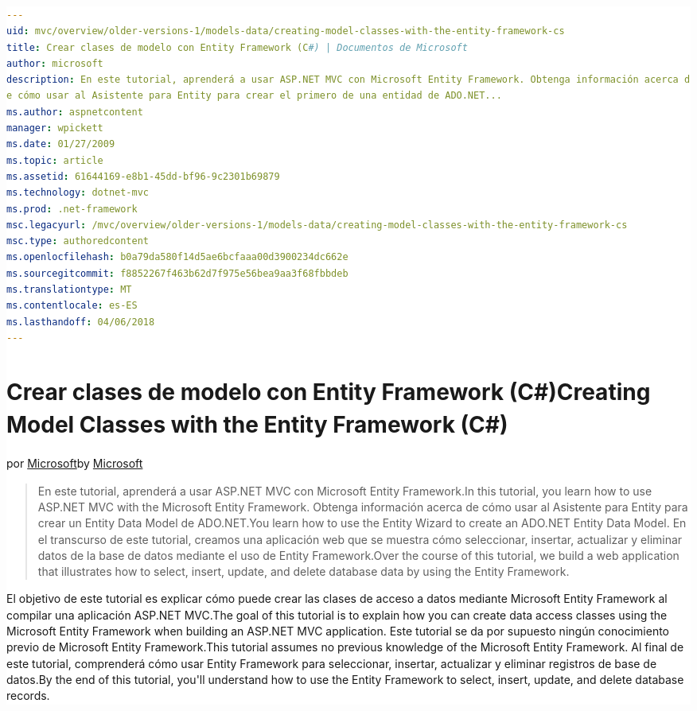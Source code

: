 ```yaml
---
uid: mvc/overview/older-versions-1/models-data/creating-model-classes-with-the-entity-framework-cs
title: Crear clases de modelo con Entity Framework (C#) | Documentos de Microsoft
author: microsoft
description: En este tutorial, aprenderá a usar ASP.NET MVC con Microsoft Entity Framework. Obtenga información acerca de cómo usar al Asistente para Entity para crear el primero de una entidad de ADO.NET...
ms.author: aspnetcontent
manager: wpickett
ms.date: 01/27/2009
ms.topic: article
ms.assetid: 61644169-e8b1-45dd-bf96-9c2301b69879
ms.technology: dotnet-mvc
ms.prod: .net-framework
msc.legacyurl: /mvc/overview/older-versions-1/models-data/creating-model-classes-with-the-entity-framework-cs
msc.type: authoredcontent
ms.openlocfilehash: b0a79da580f14d5ae6bcfaaa00d3900234dc662e
ms.sourcegitcommit: f8852267f463b62d7f975e56bea9aa3f68fbbdeb
ms.translationtype: MT
ms.contentlocale: es-ES
ms.lasthandoff: 04/06/2018
---
```

<a name="creating-model-classes-with-the-entity-framework-c"></a><span data-ttu-id="85d6d-104">Crear clases de modelo con Entity Framework (C#)</span><span class="sxs-lookup"><span data-stu-id="85d6d-104">Creating Model Classes with the Entity Framework (C#)</span></span>
====================
<span data-ttu-id="85d6d-105">por [Microsoft](https://github.com/microsoft)</span><span class="sxs-lookup"><span data-stu-id="85d6d-105">by [Microsoft](https://github.com/microsoft)</span></span>

> <span data-ttu-id="85d6d-106">En este tutorial, aprenderá a usar ASP.NET MVC con Microsoft Entity Framework.</span><span class="sxs-lookup"><span data-stu-id="85d6d-106">In this tutorial, you learn how to use ASP.NET MVC with the Microsoft Entity Framework.</span></span> <span data-ttu-id="85d6d-107">Obtenga información acerca de cómo usar al Asistente para Entity para crear un Entity Data Model de ADO.NET.</span><span class="sxs-lookup"><span data-stu-id="85d6d-107">You learn how to use the Entity Wizard to create an ADO.NET Entity Data Model.</span></span> <span data-ttu-id="85d6d-108">En el transcurso de este tutorial, creamos una aplicación web que se muestra cómo seleccionar, insertar, actualizar y eliminar datos de la base de datos mediante el uso de Entity Framework.</span><span class="sxs-lookup"><span data-stu-id="85d6d-108">Over the course of this tutorial, we build a web application that illustrates how to select, insert, update, and delete database data by using the Entity Framework.</span></span>


<span data-ttu-id="85d6d-109">El objetivo de este tutorial es explicar cómo puede crear las clases de acceso a datos mediante Microsoft Entity Framework al compilar una aplicación ASP.NET MVC.</span><span class="sxs-lookup"><span data-stu-id="85d6d-109">The goal of this tutorial is to explain how you can create data access classes using the Microsoft Entity Framework when building an ASP.NET MVC application.</span></span> <span data-ttu-id="85d6d-110">Este tutorial se da por supuesto ningún conocimiento previo de Microsoft Entity Framework.</span><span class="sxs-lookup"><span data-stu-id="85d6d-110">This tutorial assumes no previous knowledge of the Microsoft Entity Framework.</span></span> <span data-ttu-id="85d6d-111">Al final de este tutorial, comprenderá cómo usar Entity Framework para seleccionar, insertar, actualizar y eliminar registros de base de datos.</span><span class="sxs-lookup"><span data-stu-id="85d6d-111">By the end of this tutorial, you'll understand how to use the Entity Framework to select, insert, update, and delete database records.</span></span>
